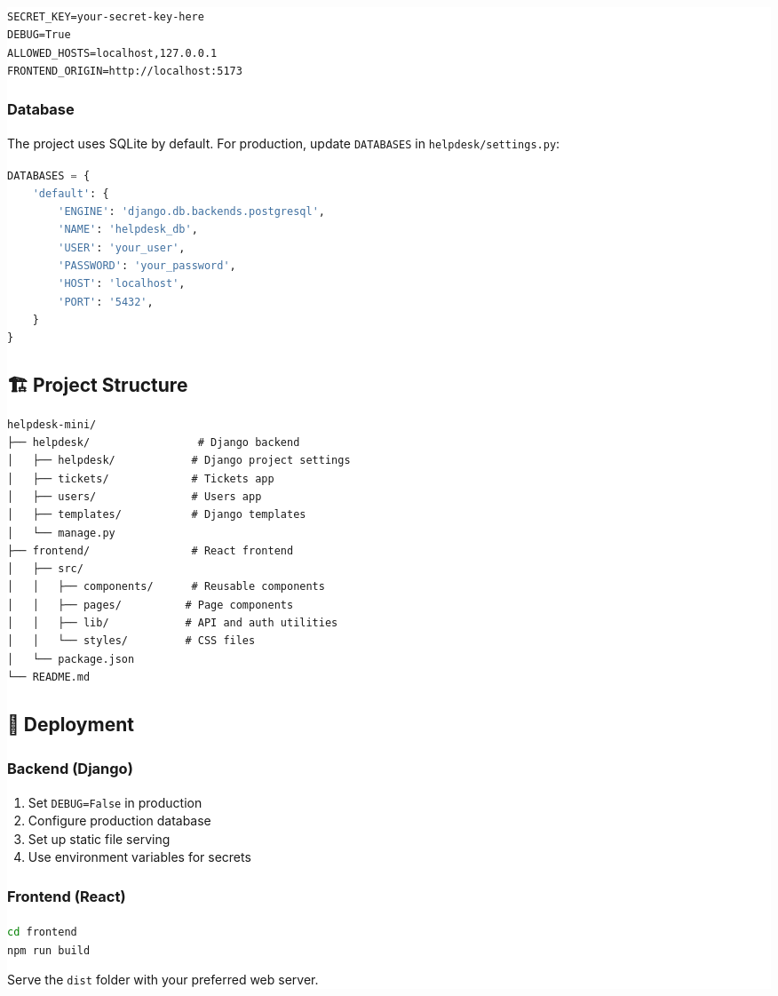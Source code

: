 ```env
SECRET_KEY=your-secret-key-here
DEBUG=True
ALLOWED_HOSTS=localhost,127.0.0.1
FRONTEND_ORIGIN=http://localhost:5173
```

### Database
The project uses SQLite by default. For production, update `DATABASES` in `helpdesk/settings.py`:

```python
DATABASES = {
    'default': {
        'ENGINE': 'django.db.backends.postgresql',
        'NAME': 'helpdesk_db',
        'USER': 'your_user',
        'PASSWORD': 'your_password',
        'HOST': 'localhost',
        'PORT': '5432',
    }
}
```

## 🏗️ Project Structure

```
helpdesk-mini/
├── helpdesk/                 # Django backend
│   ├── helpdesk/            # Django project settings
│   ├── tickets/             # Tickets app
│   ├── users/               # Users app
│   ├── templates/           # Django templates
│   └── manage.py
├── frontend/                # React frontend
│   ├── src/
│   │   ├── components/      # Reusable components
│   │   ├── pages/          # Page components
│   │   ├── lib/            # API and auth utilities
│   │   └── styles/         # CSS files
│   └── package.json
└── README.md
```

## 🚀 Deployment

### Backend (Django)
1. Set `DEBUG=False` in production
2. Configure production database
3. Set up static file serving
4. Use environment variables for secrets

### Frontend (React)
```bash
cd frontend
npm run build
```
Serve the `dist` folder with your preferred web server.
